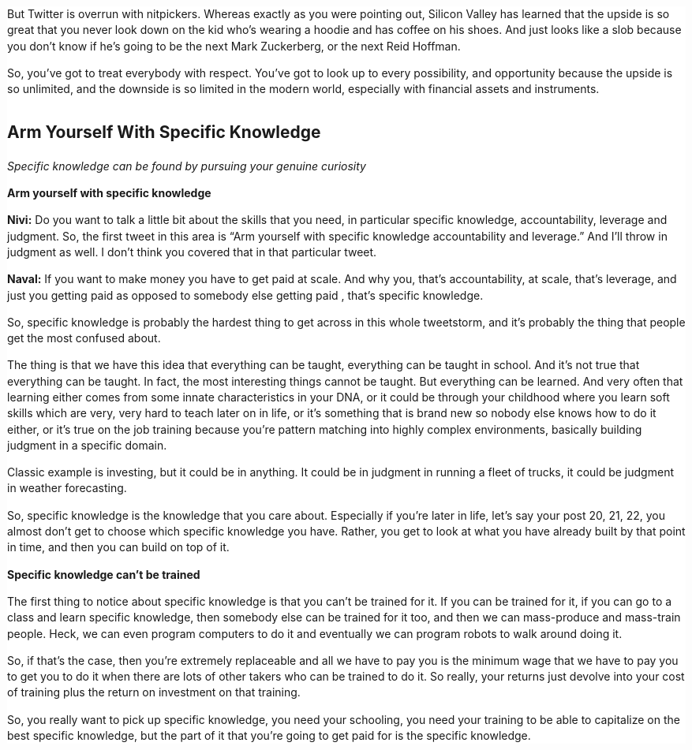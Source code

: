But Twitter is overrun with nitpickers. Whereas exactly as you were pointing out, Silicon Valley has learned that the upside is so great that you never look down on the kid who’s wearing a hoodie and has coffee on his shoes. And just looks like a slob because you don’t know if he’s going to be the next Mark Zuckerberg, or the next Reid Hoffman.

So, you’ve got to treat everybody with respect. You’ve got to look up to every possibility, and opportunity because the upside is so unlimited, and the downside is so limited in the modern world, especially with financial assets and instruments.

## Arm Yourself With Specific Knowledge

*Specific knowledge can be found by pursuing your genuine curiosity*

**Arm yourself with specific knowledge**

**Nivi:** Do you want to talk a little bit about the skills that you need, in particular specific knowledge, accountability, leverage and judgment. So, the first tweet in this area is “Arm yourself with specific knowledge accountability and leverage.” And I’ll throw in judgment as well. I don’t think you covered that in that particular tweet.

**Naval:** If you want to make money you have to get paid at scale. And why you, that’s accountability, at scale, that’s leverage, and just you getting paid as opposed to somebody else getting paid , that’s specific knowledge.

So, specific knowledge is probably the hardest thing to get across in this whole tweetstorm, and it’s probably the thing that people get the most confused about.

The thing is that we have this idea that everything can be taught, everything can be taught in school. And it’s not true that everything can be taught. In fact, the most interesting things cannot be taught. But everything can be learned. And very often that learning either comes from some innate characteristics in your DNA, or it could be through your childhood where you learn soft skills which are very, very hard to teach later on in life, or it’s something that is brand new so nobody else knows how to do it either, or it’s true on the job training because you’re pattern matching into highly complex environments, basically building judgment in a specific domain.

Classic example is investing, but it could be in anything. It could be in judgment in running a fleet of trucks, it could be judgment in weather forecasting.

So, specific knowledge is the knowledge that you care about. Especially if you’re later in life, let’s say your post 20, 21, 22, you almost don’t get to choose which specific knowledge you have. Rather, you get to look at what you have already built by that point in time, and then you can build on top of it.

**Specific knowledge can’t be trained**

The first thing to notice about specific knowledge is that you can’t be trained for it. If you can be trained for it, if you can go to a class and learn specific knowledge, then somebody else can be trained for it too, and then we can mass-produce and mass-train people. Heck, we can even program computers to do it and eventually we can program robots to walk around doing it.

So, if that’s the case, then you’re extremely replaceable and all we have to pay you is the minimum wage that we have to pay you to get you to do it when there are lots of other takers who can be trained to do it. So really, your returns just devolve into your cost of training plus the return on investment on that training.

So, you really want to pick up specific knowledge, you need your schooling, you need your training to be able to capitalize on the best specific knowledge, but the part of it that you’re going to get paid for is the specific knowledge.
